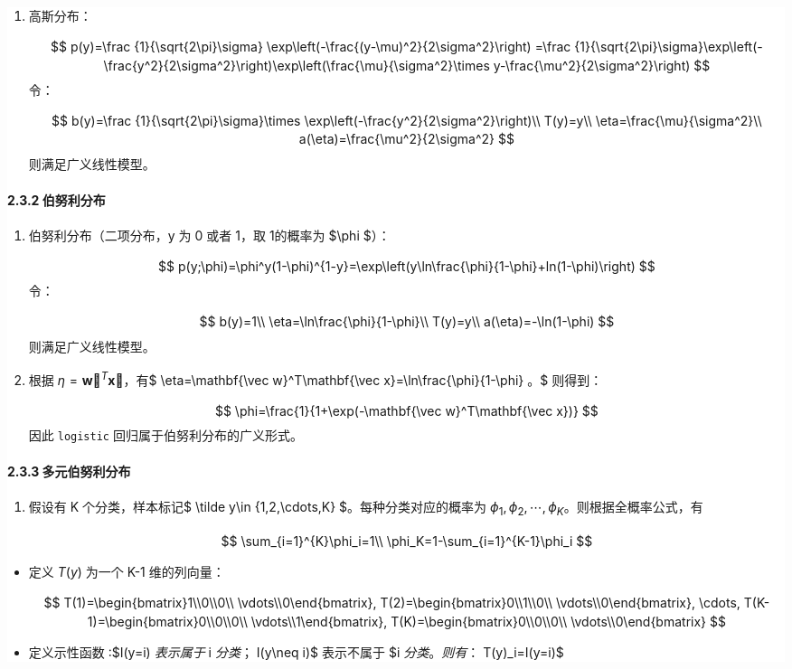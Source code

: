 1. 高斯分布：

    $$
    p(y)=\frac {1}{\sqrt{2\pi}\sigma} \exp\left(-\frac{(y-\mu)^2}{2\sigma^2}\right) =\frac {1}{\sqrt{2\pi}\sigma}\exp\left(-\frac{y^2}{2\sigma^2}\right)\exp\left(\frac{\mu}{\sigma^2}\times y-\frac{\mu^2}{2\sigma^2}\right)
    $$
    令：

    $$
    b(y)=\frac {1}{\sqrt{2\pi}\sigma}\times \exp\left(-\frac{y^2}{2\sigma^2}\right)\\ T(y)=y\\ \eta=\frac{\mu}{\sigma^2}\\ a(\eta)=\frac{\mu^2}{2\sigma^2}
    $$
    则满足广义线性模型。


#### 2.3.2 伯努利分布

1. 伯努利分布（二项分布，y 为 0 或者 1，取 1的概率为 $\phi $）：

    $$
    p(y;\phi)=\phi^y(1-\phi)^{1-y}=\exp\left(y\ln\frac{\phi}{1-\phi}+ln(1-\phi)\right)
    $$
    令：

    $$
    b(y)=1\\ \eta=\ln\frac{\phi}{1-\phi}\\ T(y)=y\\ a(\eta)=-\ln(1-\phi)
    $$
    则满足广义线性模型。

2. 根据 $\eta=\mathbf{\vec w}^T\mathbf{\vec x}，$有$ \eta=\mathbf{\vec w}^T\mathbf{\vec x}=\ln\frac{\phi}{1-\phi} 。$ 则得到：

    $$
    \phi=\frac{1}{1+\exp(-\mathbf{\vec w}^T\mathbf{\vec x})}
    $$
    因此 `logistic` 回归属于伯努利分布的广义形式。


#### 2.3.3 多元伯努利分布

1. 假设有 K 个分类，样本标记$ \tilde y\in \{1,2,\cdots,K\} $。每种分类对应的概率为 $\phi_1,\phi_2,\cdots,\phi_K。​$则根据全概率公式，有

    $$
    \sum_{i=1}^{K}\phi_i=1\\ \phi_K=1-\sum_{i=1}^{K-1}\phi_i
    $$

* 定义 $T(y)$ 为一个 K-1 维的列向量：

    $$
    T(1)=\begin{bmatrix}1\\0\\0\\ \vdots\\0\end{bmatrix}, T(2)=\begin{bmatrix}0\\1\\0\\ \vdots\\0\end{bmatrix}, \cdots, T(K-1)=\begin{bmatrix}0\\0\\0\\ \vdots\\1\end{bmatrix}, T(K)=\begin{bmatrix}0\\0\\0\\ \vdots\\0\end{bmatrix}
    $$

* 定义示性函数 :$I(y=i) $表示属于$ i $分类；$ I(y\neq i)$ 表示不属于 $i $分类。则有：$ T(y)_i=I(y=i)$

